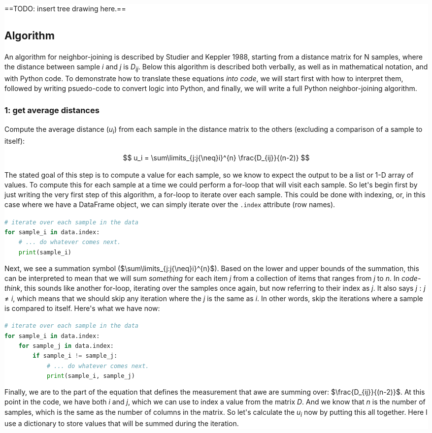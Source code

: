 ==TODO: insert tree drawing here.==

## Algorithm
An algorithm for neighbor-joining is described by Studier and Keppler 1988,
starting from a distance matrix for N samples, where the distance between
sample $i$ and $j$ is $D_{ij}$. Below this algorithm is described both 
verbally, as well as in mathematical notation, and with Python code. To 
demonstrate how to translate these equations *into code*, we will start
first with how to interpret them, followed by writing psuedo-code to 
convert logic into Python, and finally, we will write a full Python
neighbor-joining algorithm.

### 1: get average distances
Compute the average distance ($u_i$) from each sample in the distance
matrix to the others (excluding a comparison of a sample to itself):

$$ u_i = \sum\limits_{j:j{\neq}i}^{n} \frac{D_{ij}}{(n-2)} $$

The stated goal of this step is to compute a value for each sample, so 
we know to expect the output to be a list or 1-D array of values. To 
compute this for each sample at a time we could perform a for-loop that
will visit each sample. So let's begin first by just writing the very first 
step of this algorithm, a for-loop to iterate over each sample. This could
be done with indexing, or, in this case where we have a DataFrame object,
we can simply iterate over the `.index` attribute (row names).

```py
# iterate over each sample in the data
for sample_i in data.index:
    # ... do whatever comes next.
    print(sample_i)
```

Next, we see a summation symbol ($\sum\limits_{j:j{\neq}i}^{n}$). Based
on the lower and upper bounds of the summation, this can be interpreted
to mean that we will sum *something* for each item $j$ from a collection
of items that ranges from $j$ to $n$. In *code-think*, this sounds like 
another for-loop, iterating over the samples once again, but now referring
to their index as $j$. It also says ${j:j{\neq}i}$, which means that we 
should skip any iteration where the $j$ is the same as $i$. In other words,
skip the iterations where a sample is compared to itself. 
Here's what we have now:

```py
# iterate over each sample in the data
for sample_i in data.index:
    for sample_j in data.index:
        if sample_i != sample_j:
            # ... do whatever comes next.
            print(sample_i, sample_j)
```

Finally, we are to the part of the equation that defines the measurement
that awe are summing over: $\frac{D_{ij}}{(n-2)}$. At this point in the code,
we have both $i$ and $j$, which we can use to index a value from the 
matrix $D$. And we know that $n$ is the number of samples, which is the same
as the number of columns in the matrix. So let's calculate the $u_i$ now
by putting this all together. Here I use a dictionary to store values that
will be summed during the iteration.
